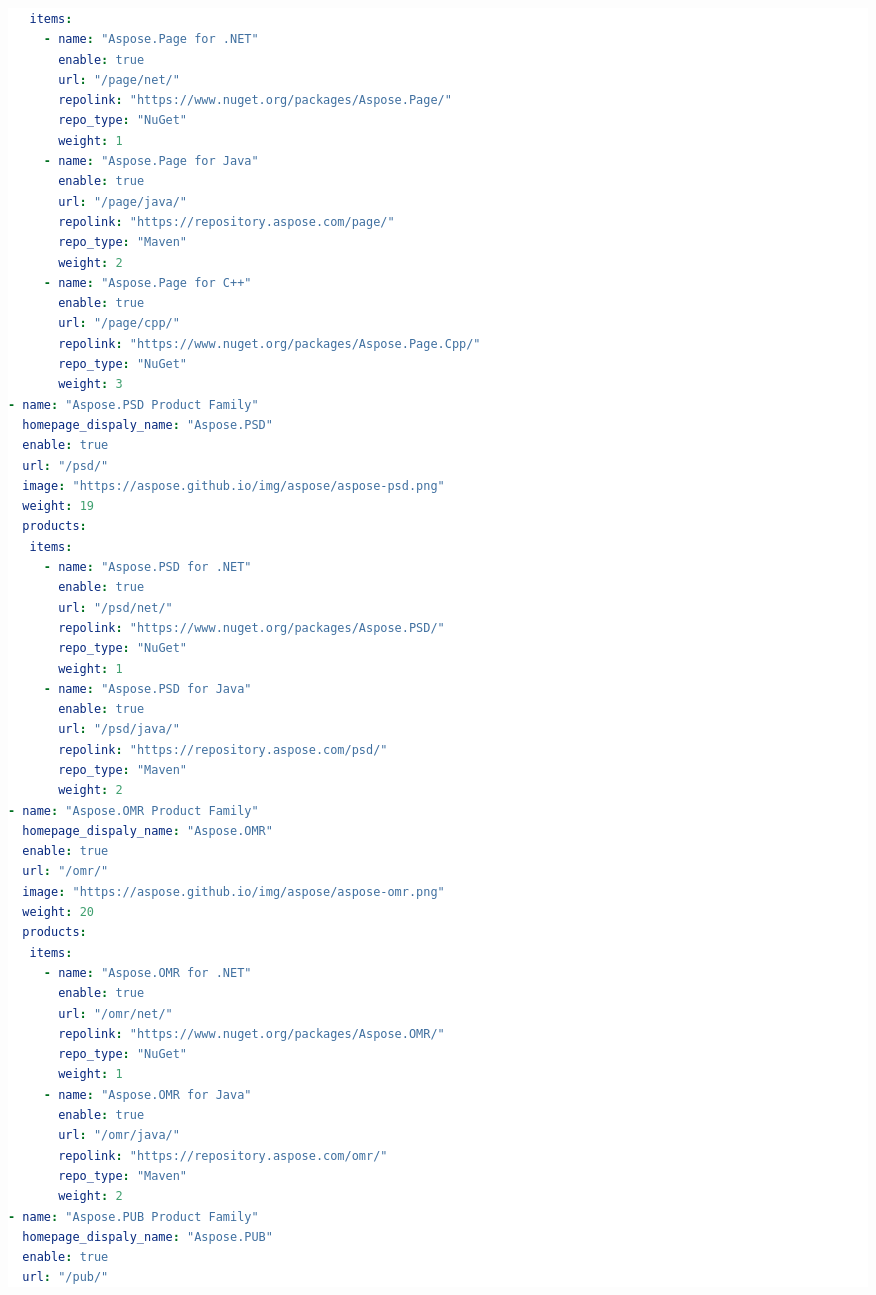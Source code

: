 ```yaml
   items:
     - name: "Aspose.Page for .NET"
       enable: true
       url: "/page/net/"
       repolink: "https://www.nuget.org/packages/Aspose.Page/"
       repo_type: "NuGet"
       weight: 1
     - name: "Aspose.Page for Java"
       enable: true
       url: "/page/java/"
       repolink: "https://repository.aspose.com/page/"
       repo_type: "Maven"
       weight: 2
     - name: "Aspose.Page for C++"
       enable: true
       url: "/page/cpp/"
       repolink: "https://www.nuget.org/packages/Aspose.Page.Cpp/"
       repo_type: "NuGet"
       weight: 3
- name: "Aspose.PSD Product Family"
  homepage_dispaly_name: "Aspose.PSD"
  enable: true
  url: "/psd/"
  image: "https://aspose.github.io/img/aspose/aspose-psd.png"
  weight: 19
  products:
   items:
     - name: "Aspose.PSD for .NET"
       enable: true
       url: "/psd/net/"
       repolink: "https://www.nuget.org/packages/Aspose.PSD/"
       repo_type: "NuGet"
       weight: 1
     - name: "Aspose.PSD for Java"
       enable: true
       url: "/psd/java/"
       repolink: "https://repository.aspose.com/psd/"
       repo_type: "Maven"
       weight: 2
- name: "Aspose.OMR Product Family"
  homepage_dispaly_name: "Aspose.OMR"
  enable: true
  url: "/omr/"
  image: "https://aspose.github.io/img/aspose/aspose-omr.png"
  weight: 20
  products:
   items:
     - name: "Aspose.OMR for .NET"
       enable: true
       url: "/omr/net/"
       repolink: "https://www.nuget.org/packages/Aspose.OMR/"
       repo_type: "NuGet"
       weight: 1
     - name: "Aspose.OMR for Java"
       enable: true
       url: "/omr/java/"
       repolink: "https://repository.aspose.com/omr/"
       repo_type: "Maven"
       weight: 2
- name: "Aspose.PUB Product Family"
  homepage_dispaly_name: "Aspose.PUB"
  enable: true
  url: "/pub/"
```